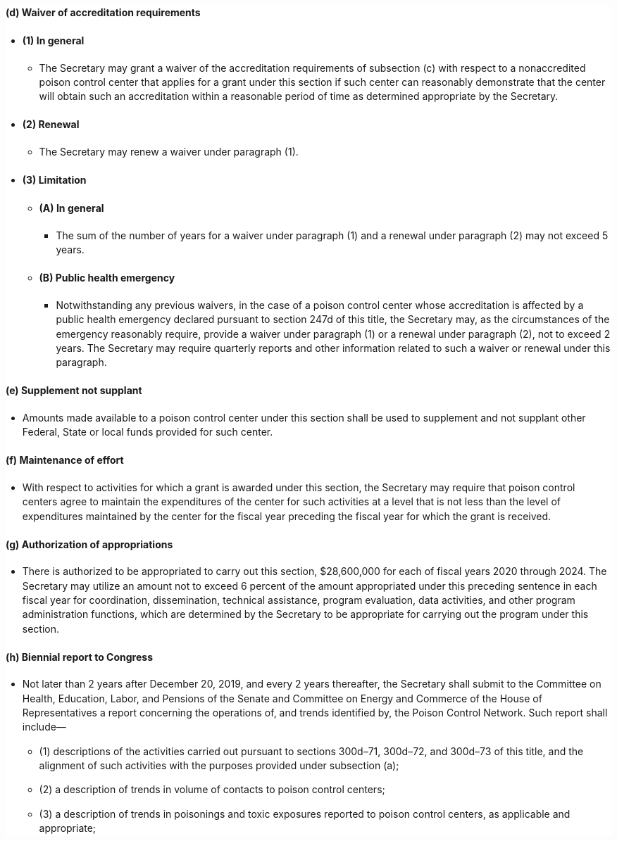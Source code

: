 #### (d) Waiver of accreditation requirements
* #### (1) In general
  * The Secretary may grant a waiver of the accreditation requirements of subsection (c) with respect to a nonaccredited poison control center that applies for a grant under this section if such center can reasonably demonstrate that the center will obtain such an accreditation within a reasonable period of time as determined appropriate by the Secretary.

* #### (2) Renewal
  * The Secretary may renew a waiver under paragraph (1).

* #### (3) Limitation
  * #### (A) In general
    * The sum of the number of years for a waiver under paragraph (1) and a renewal under paragraph (2) may not exceed 5 years.

  * #### (B) Public health emergency
    * Notwithstanding any previous waivers, in the case of a poison control center whose accreditation is affected by a public health emergency declared pursuant to section 247d of this title, the Secretary may, as the circumstances of the emergency reasonably require, provide a waiver under paragraph (1) or a renewal under paragraph (2), not to exceed 2 years. The Secretary may require quarterly reports and other information related to such a waiver or renewal under this paragraph.

#### (e) Supplement not supplant
* Amounts made available to a poison control center under this section shall be used to supplement and not supplant other Federal, State or local funds provided for such center.

#### (f) Maintenance of effort
* With respect to activities for which a grant is awarded under this section, the Secretary may require that poison control centers agree to maintain the expenditures of the center for such activities at a level that is not less than the level of expenditures maintained by the center for the fiscal year preceding the fiscal year for which the grant is received.

#### (g) Authorization of appropriations
* There is authorized to be appropriated to carry out this section, $28,600,000 for each of fiscal years 2020 through 2024. The Secretary may utilize an amount not to exceed 6 percent of the amount appropriated under this preceding sentence in each fiscal year for coordination, dissemination, technical assistance, program evaluation, data activities, and other program administration functions, which are determined by the Secretary to be appropriate for carrying out the program under this section.

#### (h) Biennial report to Congress
* Not later than 2 years after December 20, 2019, and every 2 years thereafter, the Secretary shall submit to the Committee on Health, Education, Labor, and Pensions of the Senate and Committee on Energy and Commerce of the House of Representatives a report concerning the operations of, and trends identified by, the Poison Control Network. Such report shall include—

  * (1) descriptions of the activities carried out pursuant to sections 300d–71, 300d–72, and 300d–73 of this title, and the alignment of such activities with the purposes provided under subsection (a);

  * (2) a description of trends in volume of contacts to poison control centers;

  * (3) a description of trends in poisonings and toxic exposures reported to poison control centers, as applicable and appropriate;
